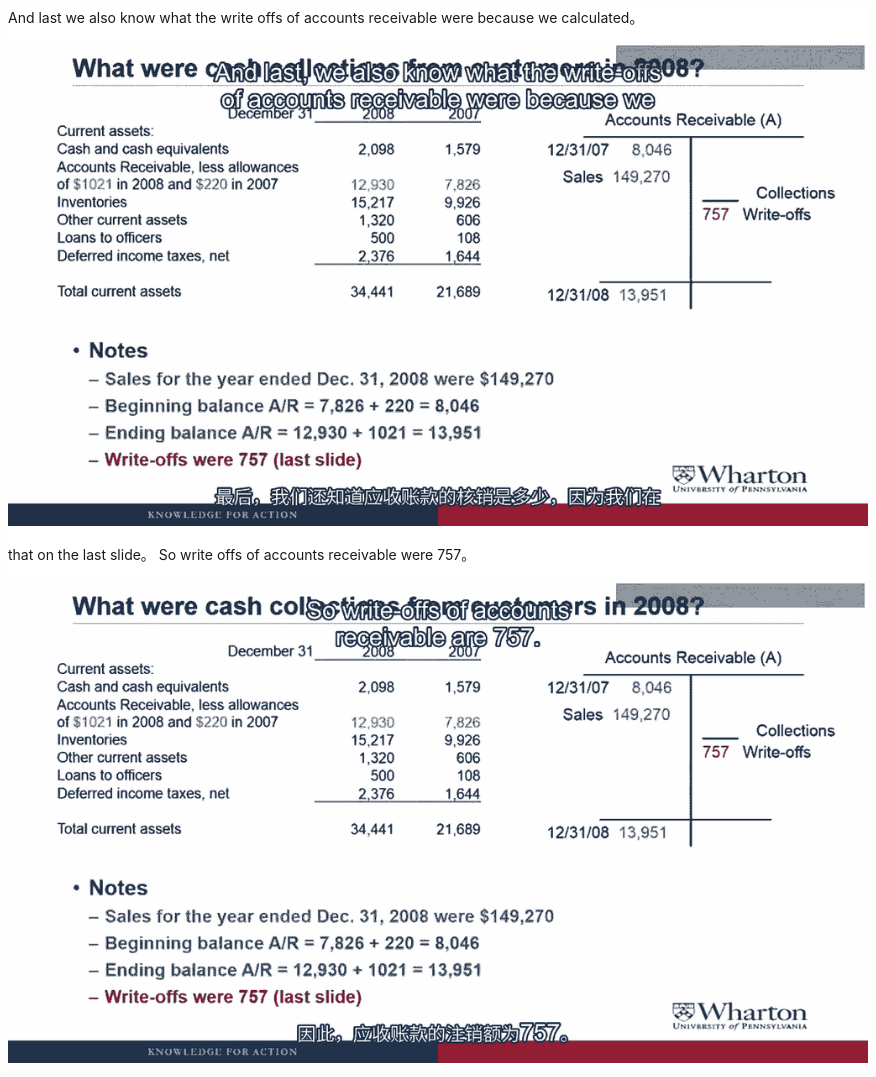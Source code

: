  And last we also know what the write offs of accounts receivable were because we calculated。



![](img/68edbe7a70918e366bd75611a3d020e1_111.png)

 that on the last slide。 So write offs of accounts receivable were 757。



![](img/68edbe7a70918e366bd75611a3d020e1_113.png)
